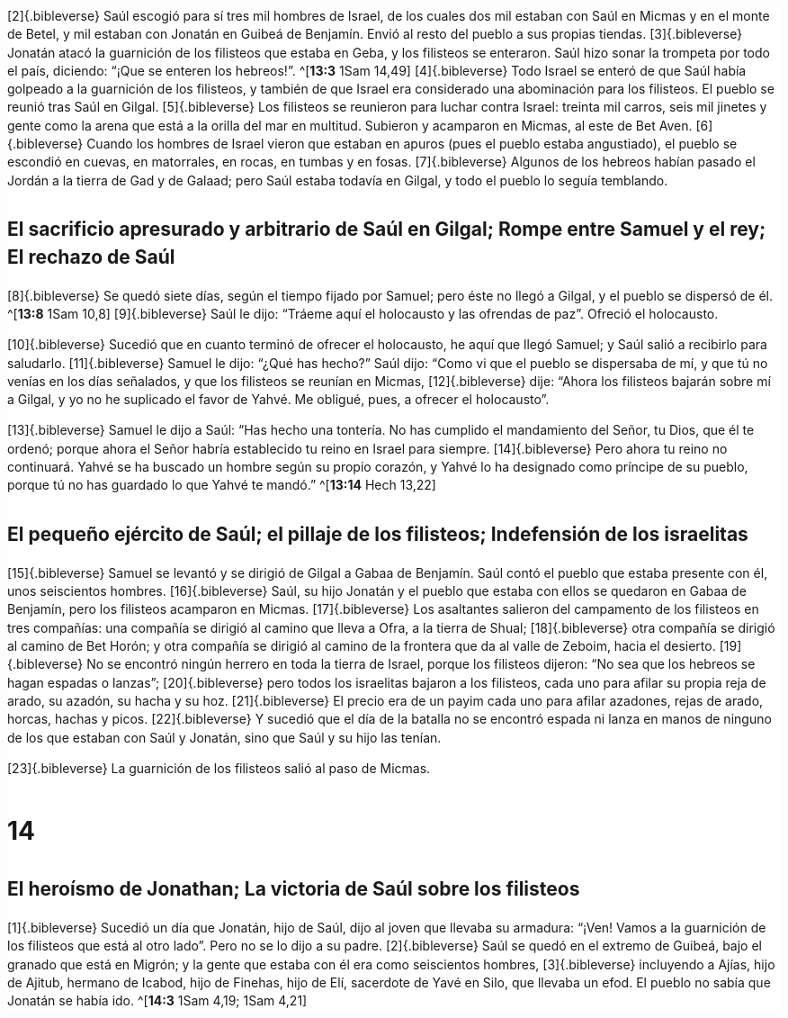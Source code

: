 [2]{.bibleverse} Saúl escogió para sí tres mil hombres de Israel, de los cuales dos mil estaban con Saúl en Micmas y en el monte de Betel, y mil estaban con Jonatán en Guibeá de Benjamín. Envió al resto del pueblo a sus propias tiendas. [3]{.bibleverse} Jonatán atacó la guarnición de los filisteos que estaba en Geba, y los filisteos se enteraron. Saúl hizo sonar la trompeta por todo el país, diciendo: “¡Que se enteren los hebreos!”. ^[**13:3** 1Sam 14,49] [4]{.bibleverse} Todo Israel se enteró de que Saúl había golpeado a la guarnición de los filisteos, y también de que Israel era considerado una abominación para los filisteos. El pueblo se reunió tras Saúl en Gilgal. [5]{.bibleverse} Los filisteos se reunieron para luchar contra Israel: treinta mil carros, seis mil jinetes y gente como la arena que está a la orilla del mar en multitud. Subieron y acamparon en Micmas, al este de Bet Aven. [6]{.bibleverse} Cuando los hombres de Israel vieron que estaban en apuros (pues el pueblo estaba angustiado), el pueblo se escondió en cuevas, en matorrales, en rocas, en tumbas y en fosas. [7]{.bibleverse} Algunos de los hebreos habían pasado el Jordán a la tierra de Gad y de Galaad; pero Saúl estaba todavía en Gilgal, y todo el pueblo lo seguía temblando.

## El sacrificio apresurado y arbitrario de Saúl en Gilgal; Rompe entre Samuel y el rey; El rechazo de Saúl
[8]{.bibleverse} Se quedó siete días, según el tiempo fijado por Samuel; pero éste no llegó a Gilgal, y el pueblo se dispersó de él. ^[**13:8** 1Sam 10,8] [9]{.bibleverse} Saúl le dijo: “Tráeme aquí el holocausto y las ofrendas de paz”. Ofreció el holocausto.

[10]{.bibleverse} Sucedió que en cuanto terminó de ofrecer el holocausto, he aquí que llegó Samuel; y Saúl salió a recibirlo para saludarlo. [11]{.bibleverse} Samuel le dijo: “¿Qué has hecho?” Saúl dijo: “Como vi que el pueblo se dispersaba de mí, y que tú no venías en los días señalados, y que los filisteos se reunían en Micmas, [12]{.bibleverse} dije: “Ahora los filisteos bajarán sobre mí a Gilgal, y yo no he suplicado el favor de Yahvé. Me obligué, pues, a ofrecer el holocausto”.

[13]{.bibleverse} Samuel le dijo a Saúl: “Has hecho una tontería. No has cumplido el mandamiento del Señor, tu Dios, que él te ordenó; porque ahora el Señor habría establecido tu reino en Israel para siempre. [14]{.bibleverse} Pero ahora tu reino no continuará. Yahvé se ha buscado un hombre según su propio corazón, y Yahvé lo ha designado como príncipe de su pueblo, porque tú no has guardado lo que Yahvé te mandó.” ^[**13:14** Hech 13,22]

## El pequeño ejército de Saúl; el pillaje de los filisteos; Indefensión de los israelitas
[15]{.bibleverse} Samuel se levantó y se dirigió de Gilgal a Gabaa de Benjamín. Saúl contó el pueblo que estaba presente con él, unos seiscientos hombres. [16]{.bibleverse} Saúl, su hijo Jonatán y el pueblo que estaba con ellos se quedaron en Gabaa de Benjamín, pero los filisteos acamparon en Micmas. [17]{.bibleverse} Los asaltantes salieron del campamento de los filisteos en tres compañías: una compañía se dirigió al camino que lleva a Ofra, a la tierra de Shual; [18]{.bibleverse} otra compañía se dirigió al camino de Bet Horón; y otra compañía se dirigió al camino de la frontera que da al valle de Zeboim, hacia el desierto. [19]{.bibleverse} No se encontró ningún herrero en toda la tierra de Israel, porque los filisteos dijeron: “No sea que los hebreos se hagan espadas o lanzas”; [20]{.bibleverse} pero todos los israelitas bajaron a los filisteos, cada uno para afilar su propia reja de arado, su azadón, su hacha y su hoz. [21]{.bibleverse} El precio era de un payim cada uno para afilar azadones, rejas de arado, horcas, hachas y picos. [22]{.bibleverse} Y sucedió que el día de la batalla no se encontró espada ni lanza en manos de ninguno de los que estaban con Saúl y Jonatán, sino que Saúl y su hijo las tenían.

[23]{.bibleverse} La guarnición de los filisteos salió al paso de Micmas.

# 14
## El heroísmo de Jonathan; La victoria de Saúl sobre los filisteos
[1]{.bibleverse} Sucedió un día que Jonatán, hijo de Saúl, dijo al joven que llevaba su armadura: “¡Ven! Vamos a la guarnición de los filisteos que está al otro lado”. Pero no se lo dijo a su padre. [2]{.bibleverse} Saúl se quedó en el extremo de Guibeá, bajo el granado que está en Migrón; y la gente que estaba con él era como seiscientos hombres, [3]{.bibleverse} incluyendo a Ajías, hijo de Ajitub, hermano de Icabod, hijo de Finehas, hijo de Elí, sacerdote de Yavé en Silo, que llevaba un efod. El pueblo no sabía que Jonatán se había ido. ^[**14:3** 1Sam 4,19; 1Sam 4,21]
